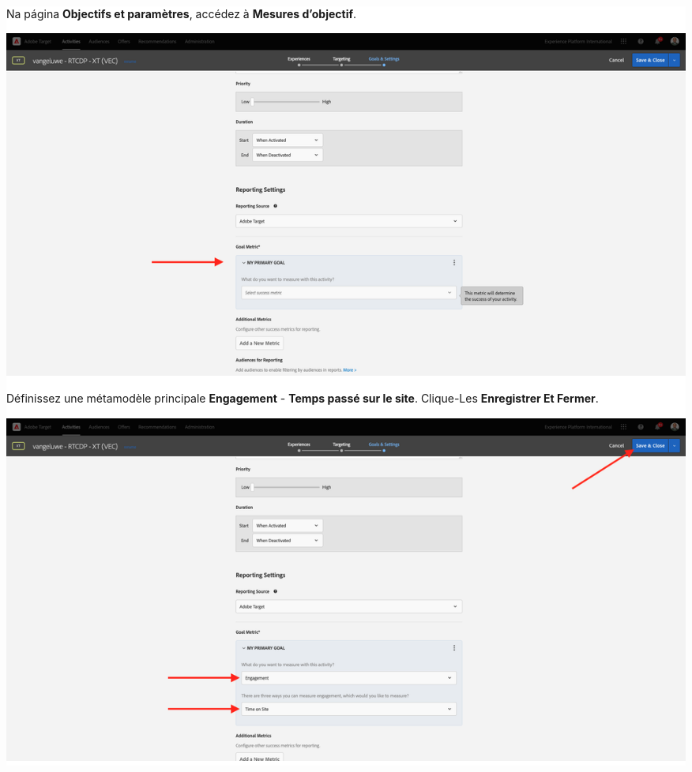 Na página **Objectifs et paramètres**, accédez à **Mesures d’objectif**.

![RTCDP](./images/atform9.png)

Définissez une métamodèle principale **Engagement** - **Temps passé sur le site**. Clique-Les **Enregistrer Et Fermer**.

![RTCDP](./images/vec3.png)
